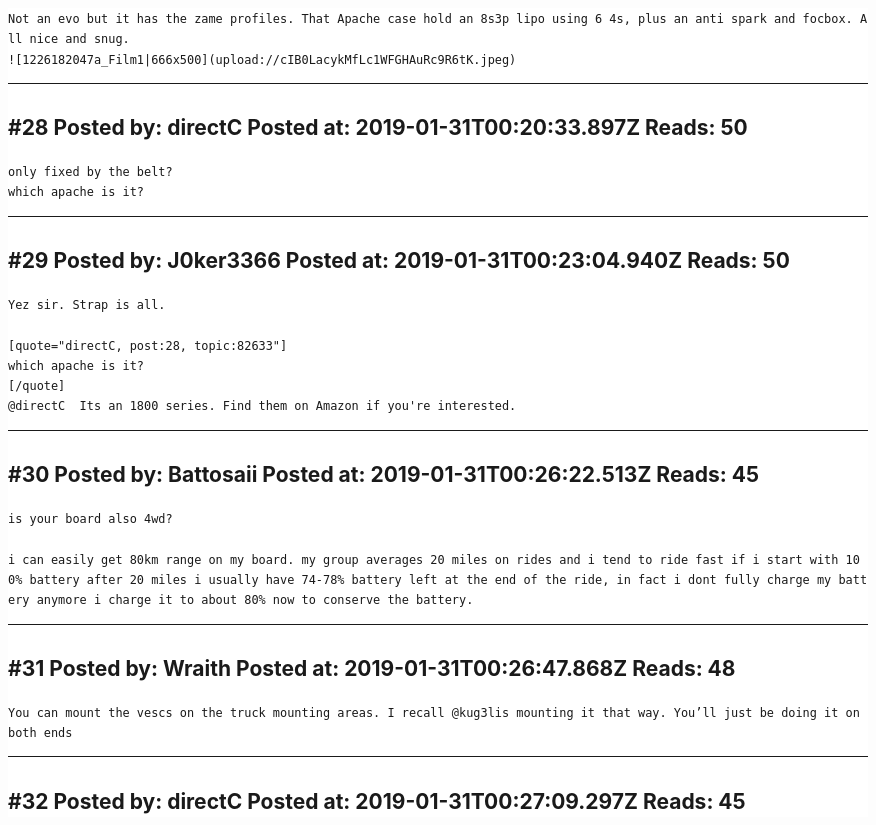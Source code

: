 ```
Not an evo but it has the zame profiles. That Apache case hold an 8s3p lipo using 6 4s, plus an anti spark and focbox. All nice and snug. 
![1226182047a_Film1|666x500](upload://cIB0LacykMfLc1WFGHAuRc9R6tK.jpeg)
```

---
## \#28 Posted by: directC Posted at: 2019-01-31T00:20:33.897Z Reads: 50

```
only fixed by the belt?
which apache is it?
```

---
## \#29 Posted by: J0ker3366 Posted at: 2019-01-31T00:23:04.940Z Reads: 50

```
Yez sir. Strap is all. 

[quote="directC, post:28, topic:82633"]
which apache is it?
[/quote]
@directC  Its an 1800 series. Find them on Amazon if you're interested.
```

---
## \#30 Posted by: Battosaii Posted at: 2019-01-31T00:26:22.513Z Reads: 45

```
is your board also 4wd?

i can easily get 80km range on my board. my group averages 20 miles on rides and i tend to ride fast if i start with 100% battery after 20 miles i usually have 74-78% battery left at the end of the ride, in fact i dont fully charge my battery anymore i charge it to about 80% now to conserve the battery.
```

---
## \#31 Posted by: Wraith Posted at: 2019-01-31T00:26:47.868Z Reads: 48

```
You can mount the vescs on the truck mounting areas. I recall @kug3lis mounting it that way. You’ll just be doing it on both ends
```

---
## \#32 Posted by: directC Posted at: 2019-01-31T00:27:09.297Z Reads: 45
